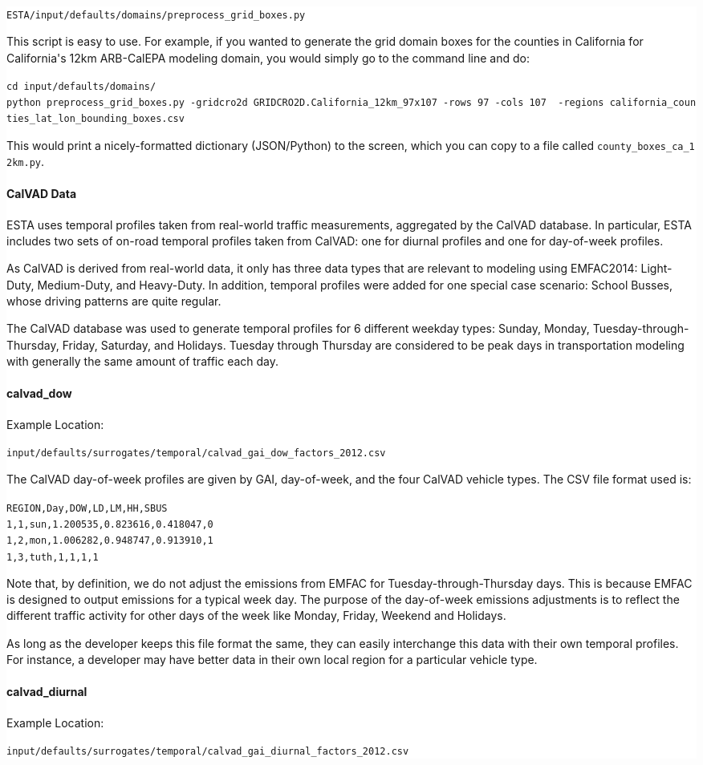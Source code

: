     ESTA/input/defaults/domains/preprocess_grid_boxes.py

This script is easy to use. For example, if you wanted to generate the grid domain boxes for the counties in California for California's 12km ARB-CalEPA modeling domain, you would simply go to the command line and do:

    cd input/defaults/domains/
    python preprocess_grid_boxes.py -gridcro2d GRIDCRO2D.California_12km_97x107 -rows 97 -cols 107  -regions california_counties_lat_lon_bounding_boxes.csv

This would print a nicely-formatted dictionary (JSON/Python) to the screen, which you can copy to a file called `county_boxes_ca_12km.py`.


#### CalVAD Data

ESTA uses temporal profiles taken from real-world traffic measurements, aggregated by the CalVAD database. In particular, ESTA includes two sets of on-road temporal profiles taken from CalVAD: one for diurnal profiles and one for day-of-week profiles.

As CalVAD is derived from real-world data, it only has three data types that are relevant to modeling using EMFAC2014: Light-Duty, Medium-Duty, and Heavy-Duty.  In addition, temporal profiles were added for one special case scenario: School Busses, whose driving patterns are quite regular.

The CalVAD database was used to generate temporal profiles for 6 different weekday types: Sunday, Monday, Tuesday-through-Thursday, Friday, Saturday, and Holidays. Tuesday through Thursday are considered to be peak days in transportation modeling with generally the same amount of traffic each day.


#### calvad_dow

Example Location:

    input/defaults/surrogates/temporal/calvad_gai_dow_factors_2012.csv

The CalVAD day-of-week profiles are given by GAI, day-of-week, and the four CalVAD vehicle types.  The CSV file format used is:

    REGION,Day,DOW,LD,LM,HH,SBUS
    1,1,sun,1.200535,0.823616,0.418047,0
    1,2,mon,1.006282,0.948747,0.913910,1
    1,3,tuth,1,1,1,1

Note that, by definition, we do not adjust the emissions from EMFAC for Tuesday-through-Thursday days.  This is because EMFAC is designed to output emissions for a typical week day. The purpose of the day-of-week emissions adjustments is to reflect the different traffic activity for other days of the week like Monday, Friday, Weekend and Holidays.

As long as the developer keeps this file format the same, they can easily interchange this data with their own temporal profiles. For instance, a developer may have better data in their own local region for a particular vehicle type.


#### calvad_diurnal

Example Location:

    input/defaults/surrogates/temporal/calvad_gai_diurnal_factors_2012.csv
